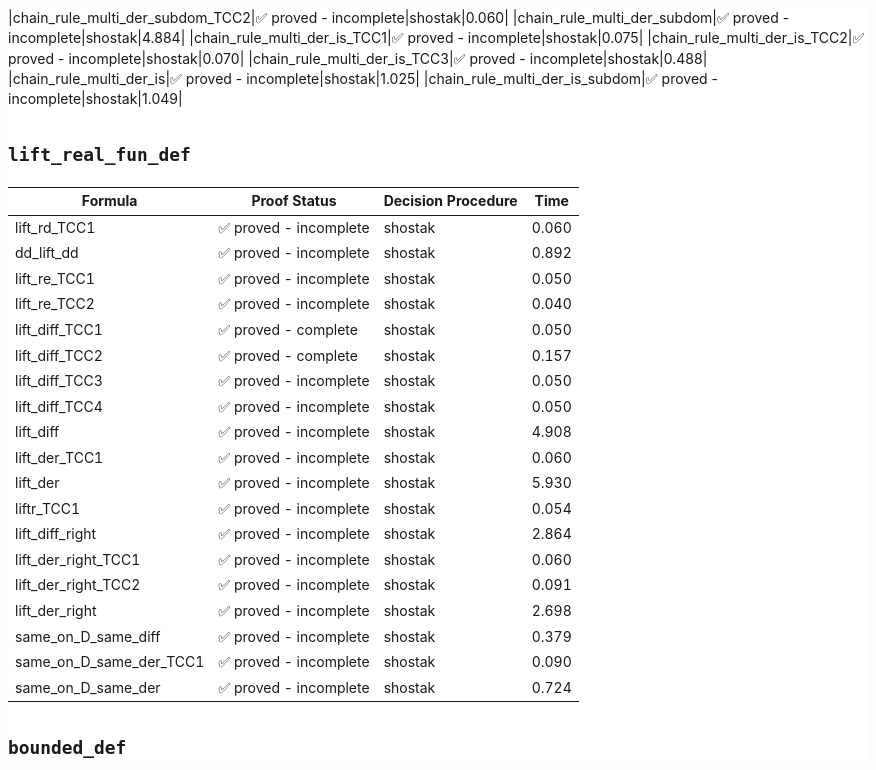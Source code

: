 |chain_rule_multi_der_subdom_TCC2|✅ proved - incomplete|shostak|0.060|
|chain_rule_multi_der_subdom|✅ proved - incomplete|shostak|4.884|
|chain_rule_multi_der_is_TCC1|✅ proved - incomplete|shostak|0.075|
|chain_rule_multi_der_is_TCC2|✅ proved - incomplete|shostak|0.070|
|chain_rule_multi_der_is_TCC3|✅ proved - incomplete|shostak|0.488|
|chain_rule_multi_der_is|✅ proved - incomplete|shostak|1.025|
|chain_rule_multi_der_is_subdom|✅ proved - incomplete|shostak|1.049|

## `lift_real_fun_def`

| Formula | Proof Status | Decision Procedure | Time |
| ---     | ---          | ---                | ---  |
|lift_rd_TCC1|✅ proved - incomplete|shostak|0.060|
|dd_lift_dd|✅ proved - incomplete|shostak|0.892|
|lift_re_TCC1|✅ proved - incomplete|shostak|0.050|
|lift_re_TCC2|✅ proved - incomplete|shostak|0.040|
|lift_diff_TCC1|✅ proved - complete|shostak|0.050|
|lift_diff_TCC2|✅ proved - complete|shostak|0.157|
|lift_diff_TCC3|✅ proved - incomplete|shostak|0.050|
|lift_diff_TCC4|✅ proved - incomplete|shostak|0.050|
|lift_diff|✅ proved - incomplete|shostak|4.908|
|lift_der_TCC1|✅ proved - incomplete|shostak|0.060|
|lift_der|✅ proved - incomplete|shostak|5.930|
|liftr_TCC1|✅ proved - incomplete|shostak|0.054|
|lift_diff_right|✅ proved - incomplete|shostak|2.864|
|lift_der_right_TCC1|✅ proved - incomplete|shostak|0.060|
|lift_der_right_TCC2|✅ proved - incomplete|shostak|0.091|
|lift_der_right|✅ proved - incomplete|shostak|2.698|
|same_on_D_same_diff|✅ proved - incomplete|shostak|0.379|
|same_on_D_same_der_TCC1|✅ proved - incomplete|shostak|0.090|
|same_on_D_same_der|✅ proved - incomplete|shostak|0.724|

## `bounded_def`
